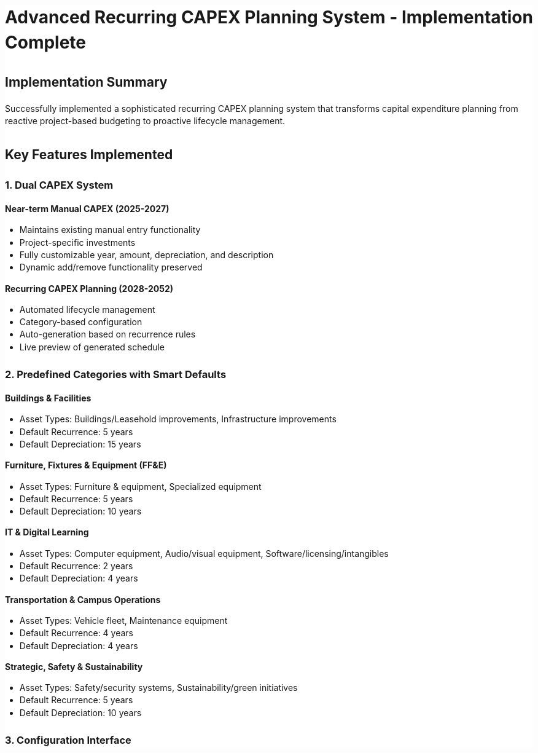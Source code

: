 # Advanced Recurring CAPEX Planning System - Implementation Complete

## Implementation Summary

Successfully implemented a sophisticated recurring CAPEX planning system that transforms capital expenditure planning from reactive project-based budgeting to proactive lifecycle management.

## Key Features Implemented

### 1. Dual CAPEX System

**Near-term Manual CAPEX (2025-2027)**
- Maintains existing manual entry functionality
- Project-specific investments
- Fully customizable year, amount, depreciation, and description
- Dynamic add/remove functionality preserved

**Recurring CAPEX Planning (2028-2052)**
- Automated lifecycle management
- Category-based configuration
- Auto-generation based on recurrence rules
- Live preview of generated schedule

### 2. Predefined Categories with Smart Defaults

**Buildings & Facilities**
- Asset Types: Buildings/Leasehold improvements, Infrastructure improvements
- Default Recurrence: 5 years
- Default Depreciation: 15 years

**Furniture, Fixtures & Equipment (FF&E)**
- Asset Types: Furniture & equipment, Specialized equipment
- Default Recurrence: 5 years
- Default Depreciation: 10 years

**IT & Digital Learning**
- Asset Types: Computer equipment, Audio/visual equipment, Software/licensing/intangibles
- Default Recurrence: 2 years
- Default Depreciation: 4 years

**Transportation & Campus Operations**
- Asset Types: Vehicle fleet, Maintenance equipment
- Default Recurrence: 4 years
- Default Depreciation: 4 years

**Strategic, Safety & Sustainability**
- Asset Types: Safety/security systems, Sustainability/green initiatives
- Default Recurrence: 5 years
- Default Depreciation: 10 years

### 3. Configuration Interface
